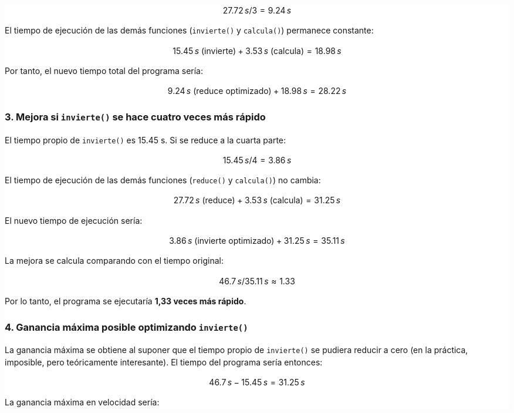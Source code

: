 $$
27.72\,s / 3 = 9.24\,s
$$

El tiempo de ejecución de las demás funciones (`invierte()` y `calcula()`) permanece constante:

$$
15.45\,s\ (\text{invierte}) + 3.53\,s\ (\text{calcula}) = 18.98\,s
$$

Por tanto, el nuevo tiempo total del programa sería:

$$
9.24\,s\ (\text{reduce optimizado}) + 18.98\,s = 28.22\,s
$$



### 3. Mejora si `invierte()` se hace cuatro veces más rápido

El tiempo propio de `invierte()` es 15.45 s. Si se reduce a la cuarta parte:

$$
15.45\,s / 4 = 3.86\,s
$$

El tiempo de ejecución de las demás funciones (`reduce()` y `calcula()`) no cambia:

$$
27.72\,s\ (\text{reduce}) + 3.53\,s\ (\text{calcula}) = 31.25\,s
$$

El nuevo tiempo de ejecución sería:

$$
3.86\,s\ (\text{invierte optimizado}) + 31.25\,s = 35.11\,s
$$

La mejora se calcula comparando con el tiempo original:

$$
46.7\,s / 35.11\,s \approx 1.33
$$

Por lo tanto, el programa se ejecutaría **1,33 veces más rápido**.



### 4. Ganancia máxima posible optimizando `invierte()`

La ganancia máxima se obtiene al suponer que el tiempo propio de `invierte()` se pudiera reducir a cero (en la práctica, imposible, pero teóricamente interesante). El tiempo del programa sería entonces:

$$
46.7\,s - 15.45\,s = 31.25\,s
$$

La ganancia máxima en velocidad sería:
